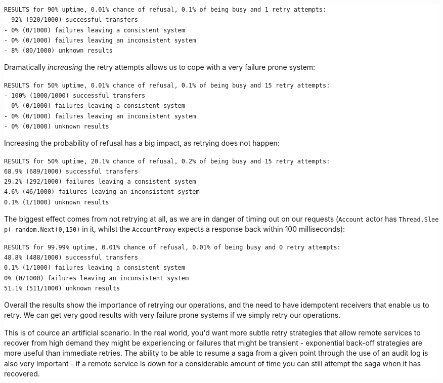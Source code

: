 ```
RESULTS for 90% uptime, 0.01% chance of refusal, 0.1% of being busy and 1 retry attempts:
- 92% (920/1000) successful transfers
- 0% (0/1000) failures leaving a consistent system
- 0% (0/1000) failures leaving an inconsistent system
- 8% (80/1000) unknown results
```

Dramatically _increasing_ the retry attempts allows us to cope with a very failure prone system:

```
RESULTS for 50% uptime, 0.01% chance of refusal, 0.1% of being busy and 15 retry attempts:
- 100% (1000/1000) successful transfers
- 0% (0/1000) failures leaving a consistent system
- 0% (0/1000) failures leaving an inconsistent system
- 0% (0/1000) unknown results
```

Increasing the probability of refusal has a big impact, as retrying does not happen:
```
RESULTS for 50% uptime, 20.1% chance of refusal, 0.2% of being busy and 15 retry attempts:
68.9% (689/1000) successful transfers
29.2% (292/1000) failures leaving a consistent system
4.6% (46/1000) failures leaving an inconsistent system
0.1% (1/1000) unknown results
```

The biggest effect comes from not retrying at all, as we are in danger of timing out on our requests (`Account` actor has `Thread.Sleep(_random.Next(0,150)` in it, whilst the `AccountProxy` expects a response back within 100 milliseconds):
 
 ```
RESULTS for 99.99% uptime, 0.01% chance of refusal, 0.01% of being busy and 0 retry attempts:
48.8% (488/1000) successful transfers
0.1% (1/1000) failures leaving a consistent system
0% (0/1000) failures leaving an inconsistent system
51.1% (511/1000) unknown results
```

Overall the results show the importance of retrying our operations, and the need to have idempotent receivers that enable us to retry. We can get very good results with very failure prone systems if we simply retry our operations. 

This is of cource an artificial scenario. In the real world, you'd want more subtle retry strategies that allow remote services to recover from high demand they might be experiencing or failures that might be transient - exponential back-off strategies are more useful than immediate retries. The ability to be able to resume a saga from a given point through the use of an audit log is also very important - if a remote service is down for a considerable amount of time you can still attempt the saga when it has recovered.
